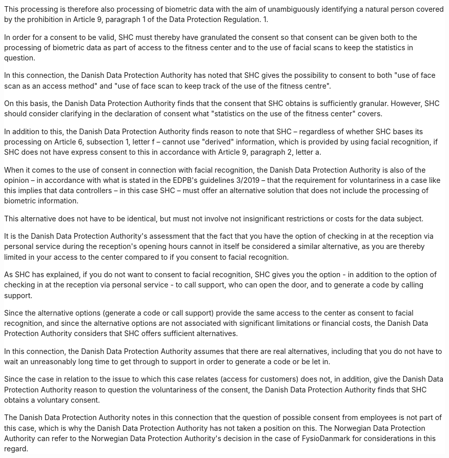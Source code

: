 This processing is therefore also processing of biometric data with the aim of unambiguously identifying a natural person covered by the prohibition in Article 9, paragraph 1 of the Data Protection Regulation. 1.

In order for a consent to be valid, SHC must thereby have granulated the consent so that consent can be given both to the processing of biometric data as part of access to the fitness center and to the use of facial scans to keep the statistics in question.

In this connection, the Danish Data Protection Authority has noted that SHC gives the possibility to consent to both "use of face scan as an access method" and "use of face scan to keep track of the use of the fitness centre".

On this basis, the Danish Data Protection Authority finds that the consent that SHC obtains is sufficiently granular. However, SHC should consider clarifying in the declaration of consent what "statistics on the use of the fitness center" covers.

In addition to this, the Danish Data Protection Authority finds reason to note that SHC – regardless of whether SHC bases its processing on Article 6, subsection 1, letter f – cannot use "derived" information, which is provided by using facial recognition, if SHC does not have express consent to this in accordance with Article 9, paragraph 2, letter a.

When it comes to the use of consent in connection with facial recognition, the Danish Data Protection Authority is also of the opinion – in accordance with what is stated in the EDPB's guidelines 3/2019 – that the requirement for voluntariness in a case like this implies that data controllers – in this case SHC – must offer an alternative solution that does not include the processing of biometric information.

This alternative does not have to be identical, but must not involve not insignificant restrictions or costs for the data subject.

It is the Danish Data Protection Authority's assessment that the fact that you have the option of checking in at the reception via personal service during the reception's opening hours cannot in itself be considered a similar alternative, as you are thereby limited in your access to the center compared to if you consent to facial recognition.

As SHC has explained, if you do not want to consent to facial recognition, SHC gives you the option - in addition to the option of checking in at the reception via personal service - to call support, who can open the door, and to generate a code by calling support.

Since the alternative options (generate a code or call support) provide the same access to the center as consent to facial recognition, and since the alternative options are not associated with significant limitations or financial costs, the Danish Data Protection Authority considers that SHC offers sufficient alternatives.

In this connection, the Danish Data Protection Authority assumes that there are real alternatives, including that you do not have to wait an unreasonably long time to get through to support in order to generate a code or be let in. 

Since the case in relation to the issue to which this case relates (access for customers) does not, in addition, give the Danish Data Protection Authority reason to question the voluntariness of the consent, the Danish Data Protection Authority finds that SHC obtains a voluntary consent.

The Danish Data Protection Authority notes in this connection that the question of possible consent from employees is not part of this case, which is why the Danish Data Protection Authority has not taken a position on this. The Norwegian Data Protection Authority can refer to the Norwegian Data Protection Authority's decision in the case of FysioDanmark for considerations in this regard.  

